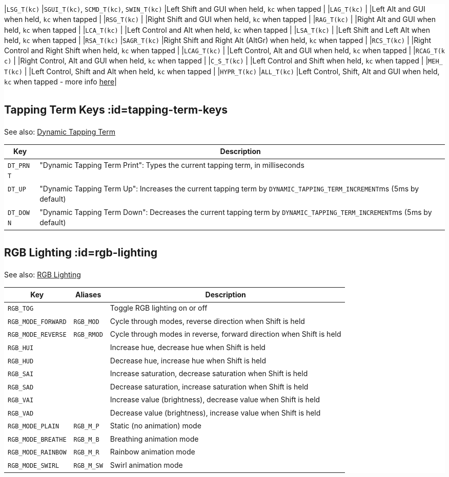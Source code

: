|`LSG_T(kc)`  |`SGUI_T(kc)`, `SCMD_T(kc)`, `SWIN_T(kc)`                         |Left Shift and GUI when held, `kc` when tapped                |
|`LAG_T(kc)`  |                                                                 |Left Alt and GUI when held, `kc` when tapped                  |
|`RSG_T(kc)`  |                                                                 |Right Shift and GUI when held, `kc` when tapped               |
|`RAG_T(kc)`  |                                                                 |Right Alt and GUI when held, `kc` when tapped                 |
|`LCA_T(kc)`  |                                                                 |Left Control and Alt when held, `kc` when tapped              |
|`LSA_T(kc)`  |                                                                 |Left Shift and Left Alt when held, `kc` when tapped           |
|`RSA_T(kc)`  |`SAGR_T(kc)`                                                     |Right Shift and Right Alt (AltGr) when held, `kc` when tapped |
|`RCS_T(kc)`  |                                                                 |Right Control and Right Shift when held, `kc` when tapped     |
|`LCAG_T(kc)` |                                                                 |Left Control, Alt and GUI when held, `kc` when tapped         |
|`RCAG_T(kc)` |                                                                 |Right Control, Alt and GUI when held, `kc` when tapped        |
|`C_S_T(kc)`  |                                                                 |Left Control and Shift when held, `kc` when tapped            |
|`MEH_T(kc)`  |                                                                 |Left Control, Shift and Alt when held, `kc` when tapped       |
|`HYPR_T(kc)` |`ALL_T(kc)`                                                      |Left Control, Shift, Alt and GUI when held, `kc` when tapped - more info [here](https://brettterpstra.com/2012/12/08/a-useful-caps-lock-key/)|

## Tapping Term Keys :id=tapping-term-keys

See also: [Dynamic Tapping Term](tap_hold#dynamic-tapping-term)

| Key         | Description                                                                                                            |
|-------------|------------------------------------------------------------------------------------------------------------------------|
| `DT_PRNT`   | "Dynamic Tapping Term Print": Types the current tapping term, in milliseconds                                          |
| `DT_UP`     | "Dynamic Tapping Term Up": Increases the current tapping term by `DYNAMIC_TAPPING_TERM_INCREMENT`ms (5ms by default)   |
| `DT_DOWN`   | "Dynamic Tapping Term Down": Decreases the current tapping term by `DYNAMIC_TAPPING_TERM_INCREMENT`ms (5ms by default) |

## RGB Lighting :id=rgb-lighting

See also: [RGB Lighting](feature_rgblight.md)

|Key                |Aliases   |Description                                                         |
|-------------------|----------|--------------------------------------------------------------------|
|`RGB_TOG`          |          |Toggle RGB lighting on or off                                       |
|`RGB_MODE_FORWARD` |`RGB_MOD` |Cycle through modes, reverse direction when Shift is held           |
|`RGB_MODE_REVERSE` |`RGB_RMOD`|Cycle through modes in reverse, forward direction when Shift is held|
|`RGB_HUI`          |          |Increase hue, decrease hue when Shift is held                       |
|`RGB_HUD`          |          |Decrease hue, increase hue when Shift is held                       |
|`RGB_SAI`          |          |Increase saturation, decrease saturation when Shift is held         |
|`RGB_SAD`          |          |Decrease saturation, increase saturation when Shift is held         |
|`RGB_VAI`          |          |Increase value (brightness), decrease value when Shift is held      |
|`RGB_VAD`          |          |Decrease value (brightness), increase value when Shift is held      |
|`RGB_MODE_PLAIN`   |`RGB_M_P `|Static (no animation) mode                                          |
|`RGB_MODE_BREATHE` |`RGB_M_B` |Breathing animation mode                                            |
|`RGB_MODE_RAINBOW` |`RGB_M_R` |Rainbow animation mode                                              |
|`RGB_MODE_SWIRL`   |`RGB_M_SW`|Swirl animation mode                                                |